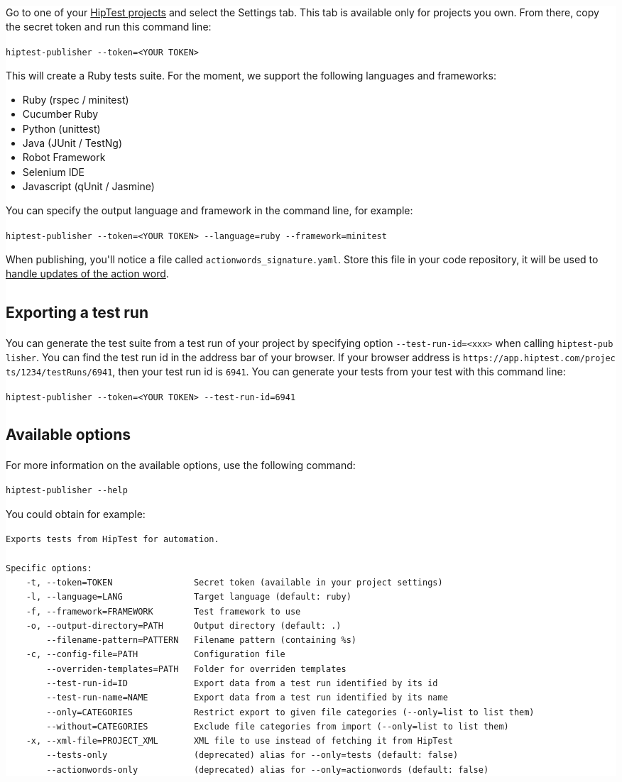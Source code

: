 Go to one of your [HipTest projects](https://app.hiptest.com/projects) and select the Settings tab.
This tab is available only for projects you own.
From there, copy the secret token and run this command line:

```shell
hiptest-publisher --token=<YOUR TOKEN>
```

This will create a Ruby tests suite. For the moment, we support the following languages and frameworks:

 - Ruby (rspec / minitest)
 - Cucumber Ruby
 - Python (unittest)
 - Java (JUnit / TestNg)
 - Robot Framework
 - Selenium IDE
 - Javascript (qUnit / Jasmine)

You can specify the output language and framework in the command line, for example:

```shell
hiptest-publisher --token=<YOUR TOKEN> --language=ruby --framework=minitest
```

When publishing, you'll notice a file called ``actionwords_signature.yaml``. Store this file in your code repository, it will be used to [handle updates of the action word](docs/upgrading_actionwords.md).

Exporting a test run
--------------------

You can generate the test suite from a test run of your project by specifying option `--test-run-id=<xxx>` when calling `hiptest-publisher`. You can find the test run id in the address bar of your browser. If your browser address is `https://app.hiptest.com/projects/1234/testRuns/6941`, then your test run id is `6941`. You can generate your tests from your test with this command line:

```shell
hiptest-publisher --token=<YOUR TOKEN> --test-run-id=6941
```

Available options
-----------------

For more information on the available options, use the following command:

```shell
hiptest-publisher --help
```

You could obtain for example:

```shell
Exports tests from HipTest for automation.

Specific options:
    -t, --token=TOKEN                Secret token (available in your project settings)
    -l, --language=LANG              Target language (default: ruby)
    -f, --framework=FRAMEWORK        Test framework to use
    -o, --output-directory=PATH      Output directory (default: .)
        --filename-pattern=PATTERN   Filename pattern (containing %s)
    -c, --config-file=PATH           Configuration file
        --overriden-templates=PATH   Folder for overriden templates
        --test-run-id=ID             Export data from a test run identified by its id
        --test-run-name=NAME         Export data from a test run identified by its name
        --only=CATEGORIES            Restrict export to given file categories (--only=list to list them)
        --without=CATEGORIES         Exclude file categories from import (--only=list to list them)
    -x, --xml-file=PROJECT_XML       XML file to use instead of fetching it from HipTest
        --tests-only                 (deprecated) alias for --only=tests (default: false)
        --actionwords-only           (deprecated) alias for --only=actionwords (default: false)
```
